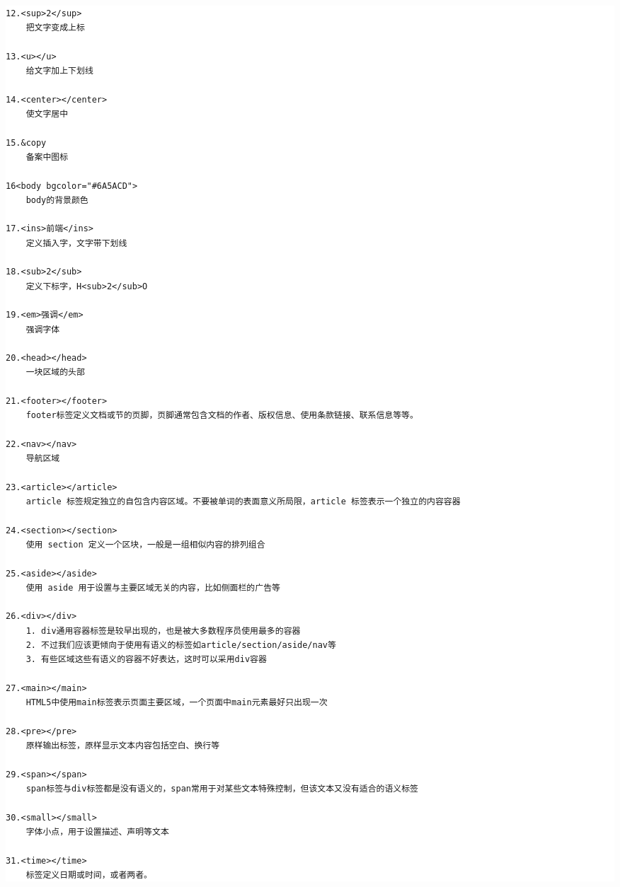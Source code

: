 	12.<sup>2</sup>
		把文字变成上标
		
	13.<u></u>
		给文字加上下划线
		
	14.<center></center>
		使文字居中
		
	15.&copy
		备案中图标
		
	16<body bgcolor="#6A5ACD">
		body的背景颜色
	
	17.<ins>前端</ins>
		定义插入字，文字带下划线
		
	18.<sub>2</sub>
		定义下标字，H<sub>2</sub>O
		
	19.<em>强调</em>
		强调字体
	
	20.<head></head>
		一块区域的头部
	
	21.<footer></footer>
		footer标签定义文档或节的页脚，页脚通常包含文档的作者、版权信息、使用条款链接、联系信息等等。
	
	22.<nav></nav>
		导航区域
	
	23.<article></article>
		article 标签规定独立的自包含内容区域。不要被单词的表面意义所局限，article 标签表示一个独立的内容容器
	
	24.<section></section>
		使用 section 定义一个区块，一般是一组相似内容的排列组合
	
	25.<aside></aside>
		使用 aside 用于设置与主要区域无关的内容，比如侧面栏的广告等
	
	26.<div></div>
		1. div通用容器标签是较早出现的，也是被大多数程序员使用最多的容器
		2. 不过我们应该更倾向于使用有语义的标签如article/section/aside/nav等
		3. 有些区域这些有语义的容器不好表达，这时可以采用div容器
	
	27.<main></main>
		HTML5中使用main标签表示页面主要区域，一个页面中main元素最好只出现一次
	
	28.<pre></pre>
		原样输出标签，原样显示文本内容包括空白、换行等
	
	29.<span></span>
		span标签与div标签都是没有语义的，span常用于对某些文本特殊控制，但该文本又没有适合的语义标签
	
	30.<small></small>
		字体小点，用于设置描述、声明等文本
	
	31.<time></time>
		标签定义日期或时间，或者两者。
	